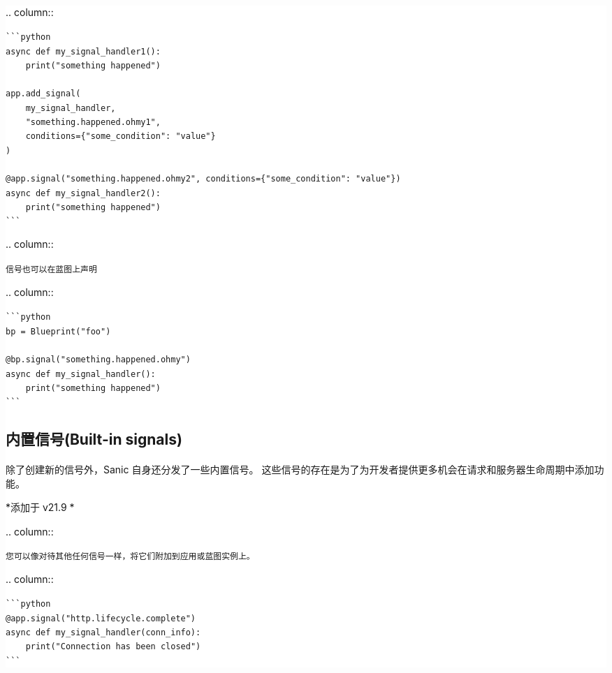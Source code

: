 .. column::

````
```python
async def my_signal_handler1():
    print("something happened")

app.add_signal(
    my_signal_handler,
    "something.happened.ohmy1",
    conditions={"some_condition": "value"}
)

@app.signal("something.happened.ohmy2", conditions={"some_condition": "value"})
async def my_signal_handler2():
    print("something happened")
```
````

.. column::

```
信号也可以在蓝图上声明
```

.. column::

````
```python
bp = Blueprint("foo")

@bp.signal("something.happened.ohmy")
async def my_signal_handler():
    print("something happened")
```
````

## 内置信号(Built-in signals)

除了创建新的信号外，Sanic 自身还分发了一些内置信号。 这些信号的存在是为了为开发者提供更多机会在请求和服务器生命周期中添加功能。

\*添加于 v21.9 \*

.. column::

```
您可以像对待其他任何信号一样，将它们附加到应用或蓝图实例上。
```

.. column::

````
```python
@app.signal("http.lifecycle.complete")
async def my_signal_handler(conn_info):
    print("Connection has been closed")
```
````
